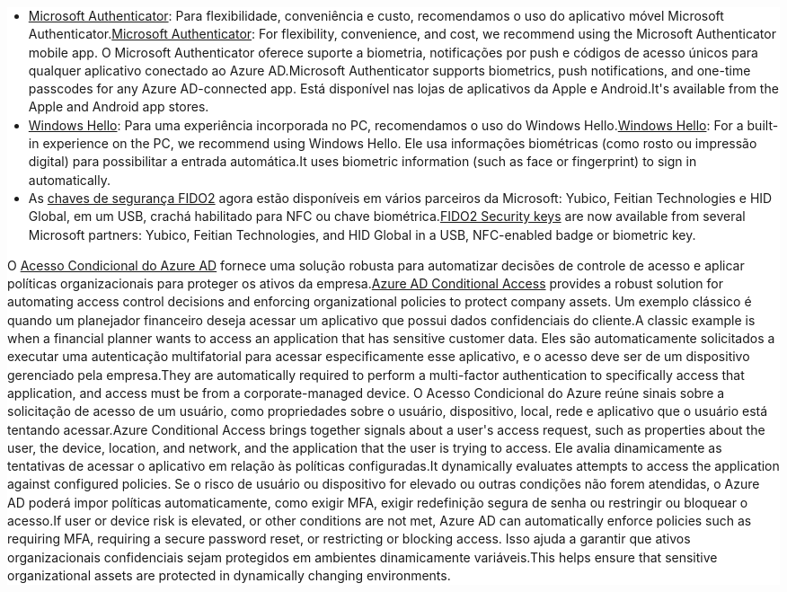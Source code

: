 * <span data-ttu-id="97377-249">[Microsoft Authenticator](https://docs.microsoft.com/azure/active-directory/user-help/user-help-auth-app-overview): Para flexibilidade, conveniência e custo, recomendamos o uso do aplicativo móvel Microsoft Authenticator.</span><span class="sxs-lookup"><span data-stu-id="97377-249">[Microsoft Authenticator](https://docs.microsoft.com/azure/active-directory/user-help/user-help-auth-app-overview): For flexibility, convenience, and cost, we recommend using the Microsoft Authenticator mobile app.</span></span> <span data-ttu-id="97377-250">O Microsoft Authenticator oferece suporte a biometria, notificações por push e códigos de acesso únicos para qualquer aplicativo conectado ao Azure AD.</span><span class="sxs-lookup"><span data-stu-id="97377-250">Microsoft Authenticator supports biometrics, push notifications, and one-time passcodes for any Azure AD-connected app.</span></span> <span data-ttu-id="97377-251">Está disponível nas lojas de aplicativos da Apple e Android.</span><span class="sxs-lookup"><span data-stu-id="97377-251">It's available from the Apple and Android app stores.</span></span>
*  <span data-ttu-id="97377-252">[Windows Hello](https://docs.microsoft.com/windows/security/identity-protection/hello-for-business/hello-overview): Para uma experiência incorporada no PC, recomendamos o uso do Windows Hello.</span><span class="sxs-lookup"><span data-stu-id="97377-252">[Windows Hello](https://docs.microsoft.com/windows/security/identity-protection/hello-for-business/hello-overview): For a built-in experience on the PC, we recommend using Windows Hello.</span></span> <span data-ttu-id="97377-253">Ele usa informações biométricas (como rosto ou impressão digital) para possibilitar a entrada automática.</span><span class="sxs-lookup"><span data-stu-id="97377-253">It uses biometric information (such as face or fingerprint) to sign in automatically.</span></span>  
* <span data-ttu-id="97377-254">As [chaves de segurança FIDO2](https://docs.microsoft.com/windows/security/identity-protection/hello-for-business/microsoft-compatible-security-key) agora estão disponíveis em vários parceiros da Microsoft: Yubico, Feitian Technologies e HID Global, em um USB, crachá habilitado para NFC ou chave biométrica.</span><span class="sxs-lookup"><span data-stu-id="97377-254">[FIDO2 Security keys](https://docs.microsoft.com/windows/security/identity-protection/hello-for-business/microsoft-compatible-security-key) are now available from several Microsoft partners: Yubico, Feitian Technologies, and HID Global in a USB, NFC-enabled badge or biometric key.</span></span>

<span data-ttu-id="97377-255">O [Acesso Condicional do Azure AD](https://docs.microsoft.com/azure/active-directory/conditional-access/) fornece uma solução robusta para automatizar decisões de controle de acesso e aplicar políticas organizacionais para proteger os ativos da empresa.</span><span class="sxs-lookup"><span data-stu-id="97377-255">[Azure AD Conditional Access](https://docs.microsoft.com/azure/active-directory/conditional-access/) provides a robust solution for automating access control decisions and enforcing organizational policies to protect company assets.</span></span> <span data-ttu-id="97377-256">Um exemplo clássico é quando um planejador financeiro deseja acessar um aplicativo que possui dados confidenciais do cliente.</span><span class="sxs-lookup"><span data-stu-id="97377-256">A classic example is when a financial planner wants to access an application that has sensitive customer data.</span></span> <span data-ttu-id="97377-257">Eles são automaticamente solicitados a executar uma autenticação multifatorial para acessar especificamente esse aplicativo, e o acesso deve ser de um dispositivo gerenciado pela empresa.</span><span class="sxs-lookup"><span data-stu-id="97377-257">They are automatically required to perform a multi-factor authentication to specifically access that application, and access must be from a corporate-managed device.</span></span> <span data-ttu-id="97377-258">O Acesso Condicional do Azure reúne sinais sobre a solicitação de acesso de um usuário, como propriedades sobre o usuário, dispositivo, local, rede e aplicativo que o usuário está tentando acessar.</span><span class="sxs-lookup"><span data-stu-id="97377-258">Azure Conditional Access brings together signals about a user's access request, such as properties about the user, the device, location, and network, and the application that the user is trying to access.</span></span> <span data-ttu-id="97377-259">Ele avalia dinamicamente as tentativas de acessar o aplicativo em relação às políticas configuradas.</span><span class="sxs-lookup"><span data-stu-id="97377-259">It dynamically evaluates attempts to access the application against configured policies.</span></span> <span data-ttu-id="97377-260">Se o risco de usuário ou dispositivo for elevado ou outras condições não forem atendidas, o Azure AD poderá impor políticas automaticamente, como exigir MFA, exigir redefinição segura de senha ou restringir ou bloquear o acesso.</span><span class="sxs-lookup"><span data-stu-id="97377-260">If user or device risk is elevated, or other conditions are not met, Azure AD can automatically enforce policies such as requiring MFA, requiring a secure password reset, or restricting or blocking access.</span></span> <span data-ttu-id="97377-261">Isso ajuda a garantir que ativos organizacionais confidenciais sejam protegidos em ambientes dinamicamente variáveis.</span><span class="sxs-lookup"><span data-stu-id="97377-261">This helps ensure that sensitive organizational assets are protected in dynamically changing environments.</span></span>
 